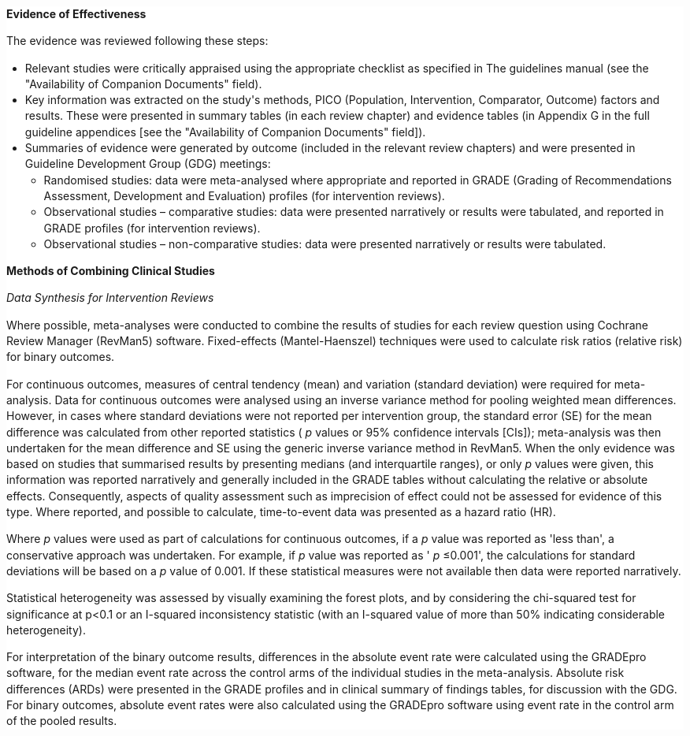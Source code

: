 **Evidence of Effectiveness**

The evidence was reviewed following these steps:

  * Relevant studies were critically appraised using the appropriate checklist as specified in The guidelines manual (see the "Availability of Companion Documents" field). 
  * Key information was extracted on the study's methods, PICO (Population, Intervention, Comparator, Outcome) factors and results. These were presented in summary tables (in each review chapter) and evidence tables (in Appendix G in the full guideline appendices [see the "Availability of Companion Documents" field]). 
  * Summaries of evidence were generated by outcome (included in the relevant review chapters) and were presented in Guideline Development Group (GDG) meetings: 
    * Randomised studies: data were meta-analysed where appropriate and reported in GRADE (Grading of Recommendations Assessment, Development and Evaluation) profiles (for intervention reviews). 
    * Observational studies – comparative studies: data were presented narratively or results were tabulated, and reported in GRADE profiles (for intervention reviews). 
    * Observational studies – non-comparative studies: data were presented narratively or results were tabulated. 



**Methods of Combining Clinical Studies**

_Data Synthesis for Intervention Reviews_

Where possible, meta-analyses were conducted to combine the results of studies for each review question using Cochrane Review Manager (RevMan5) software. Fixed-effects (Mantel-Haenszel) techniques were used to calculate risk ratios (relative risk) for binary outcomes.

For continuous outcomes, measures of central tendency (mean) and variation (standard deviation) were required for meta-analysis. Data for continuous outcomes were analysed using an inverse variance method for pooling weighted mean differences. However, in cases where standard deviations were not reported per intervention group, the standard error (SE) for the mean difference was calculated from other reported statistics ( _p_ values or 95% confidence intervals [CIs]); meta-analysis was then undertaken for the mean difference and SE using the generic inverse variance method in RevMan5. When the only evidence was based on studies that summarised results by presenting medians (and interquartile ranges), or only _p_ values were given, this information was reported narratively and generally included in the GRADE tables without calculating the relative or absolute effects. Consequently, aspects of quality assessment such as imprecision of effect could not be assessed for evidence of this type. Where reported, and possible to calculate, time-to-event data was presented as a hazard ratio (HR).

Where _p_ values were used as part of calculations for continuous outcomes, if a _p_ value was reported as 'less than', a conservative approach was undertaken. For example, if _p_ value was reported as ' _p_ ≤0.001', the calculations for standard deviations will be based on a _p_ value of 0.001. If these statistical measures were not available then data were reported narratively.

Statistical heterogeneity was assessed by visually examining the forest plots, and by considering the chi-squared test for significance at p<0.1 or an I-squared inconsistency statistic (with an I-squared value of more than 50% indicating considerable heterogeneity).

For interpretation of the binary outcome results, differences in the absolute event rate were calculated using the GRADEpro software, for the median event rate across the control arms of the individual studies in the meta-analysis. Absolute risk differences (ARDs) were presented in the GRADE profiles and in clinical summary of findings tables, for discussion with the GDG. For binary outcomes, absolute event rates were also calculated using the GRADEpro software using event rate in the control arm of the pooled results.
